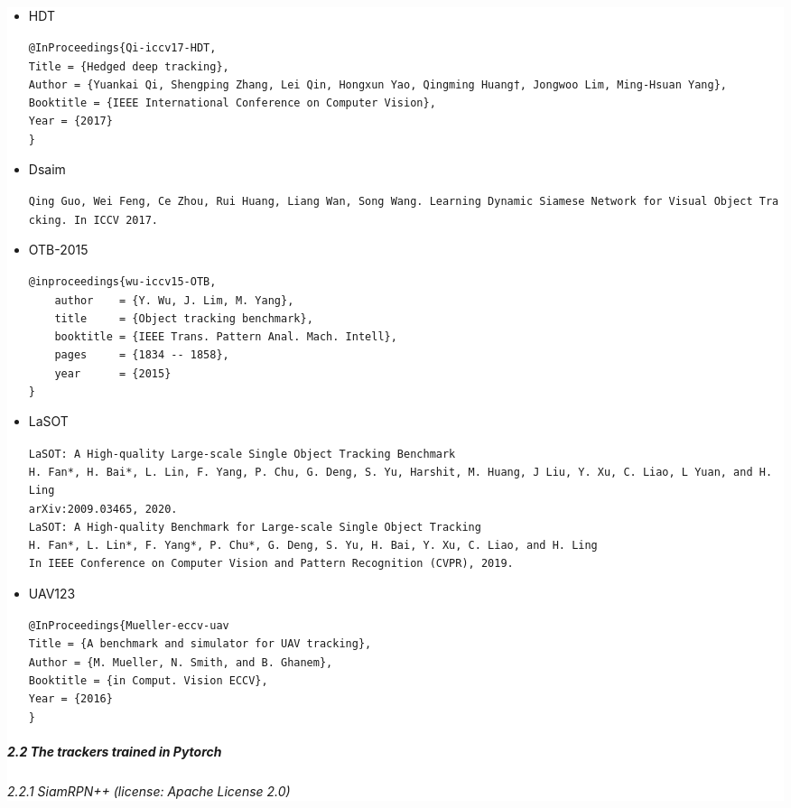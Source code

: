 - HDT

  ```
  @InProceedings{Qi-iccv17-HDT,
  Title = {Hedged deep tracking},
  Author = {Yuankai Qi, Shengping Zhang, Lei Qin, Hongxun Yao, Qingming Huang†, Jongwoo Lim, Ming-Hsuan Yang},
  Booktitle = {IEEE International Conference on Computer Vision},
  Year = {2017}
  }
  ```

- Dsaim

  ```
  Qing Guo, Wei Feng, Ce Zhou, Rui Huang, Liang Wan, Song Wang. Learning Dynamic Siamese Network for Visual Object Tracking. In ICCV 2017.
  ```

- OTB-2015

  ```
  @inproceedings{wu-iccv15-OTB,
      author    = {Y. Wu, J. Lim, M. Yang}, 
      title     = {Object tracking benchmark}, 
      booktitle = {IEEE Trans. Pattern Anal. Mach. Intell},
      pages     = {1834 -- 1858},
      year      = {2015}
  }
  ```

- LaSOT

  ```
  LaSOT: A High-quality Large-scale Single Object Tracking Benchmark
  H. Fan*, H. Bai*, L. Lin, F. Yang, P. Chu, G. Deng, S. Yu, Harshit, M. Huang, J Liu, Y. Xu, C. Liao, L Yuan, and H. Ling
  arXiv:2009.03465, 2020.
  LaSOT: A High-quality Benchmark for Large-scale Single Object Tracking
  H. Fan*, L. Lin*, F. Yang*, P. Chu*, G. Deng, S. Yu, H. Bai, Y. Xu, C. Liao, and H. Ling
  In IEEE Conference on Computer Vision and Pattern Recognition (CVPR), 2019.
  ```

- UAV123

  ```
  @InProceedings{Mueller-eccv-uav
  Title = {A benchmark and simulator for UAV tracking},
  Author = {M. Mueller, N. Smith, and B. Ghanem},
  Booktitle = {in Comput. Vision ECCV},
  Year = {2016}
  }
  ```

##### 2.2 The trackers trained in Pytorch

######  2.2.1 SiamRPN++ (license: Apache License 2.0)
